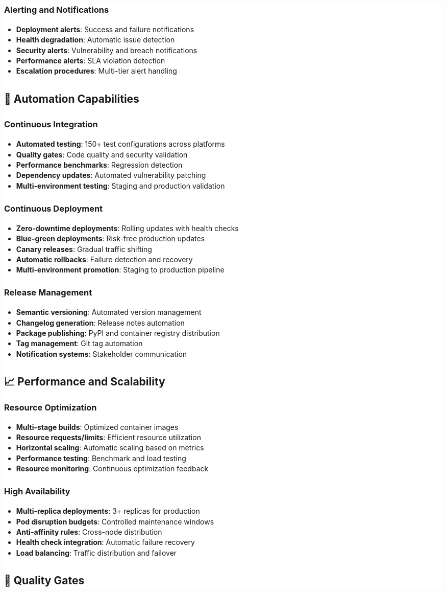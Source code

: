 ### Alerting and Notifications
- **Deployment alerts**: Success and failure notifications
- **Health degradation**: Automatic issue detection
- **Security alerts**: Vulnerability and breach notifications
- **Performance alerts**: SLA violation detection
- **Escalation procedures**: Multi-tier alert handling

## 🔄 Automation Capabilities

### Continuous Integration
- **Automated testing**: 150+ test configurations across platforms
- **Quality gates**: Code quality and security validation
- **Performance benchmarks**: Regression detection
- **Dependency updates**: Automated vulnerability patching
- **Multi-environment testing**: Staging and production validation

### Continuous Deployment
- **Zero-downtime deployments**: Rolling updates with health checks
- **Blue-green deployments**: Risk-free production updates
- **Canary releases**: Gradual traffic shifting
- **Automatic rollbacks**: Failure detection and recovery
- **Multi-environment promotion**: Staging to production pipeline

### Release Management
- **Semantic versioning**: Automated version management
- **Changelog generation**: Release notes automation
- **Package publishing**: PyPI and container registry distribution
- **Tag management**: Git tag automation
- **Notification systems**: Stakeholder communication

## 📈 Performance and Scalability

### Resource Optimization
- **Multi-stage builds**: Optimized container images
- **Resource requests/limits**: Efficient resource utilization
- **Horizontal scaling**: Automatic scaling based on metrics
- **Performance testing**: Benchmark and load testing
- **Resource monitoring**: Continuous optimization feedback

### High Availability
- **Multi-replica deployments**: 3+ replicas for production
- **Pod disruption budgets**: Controlled maintenance windows
- **Anti-affinity rules**: Cross-node distribution
- **Health check integration**: Automatic failure recovery
- **Load balancing**: Traffic distribution and failover

## 🚦 Quality Gates
